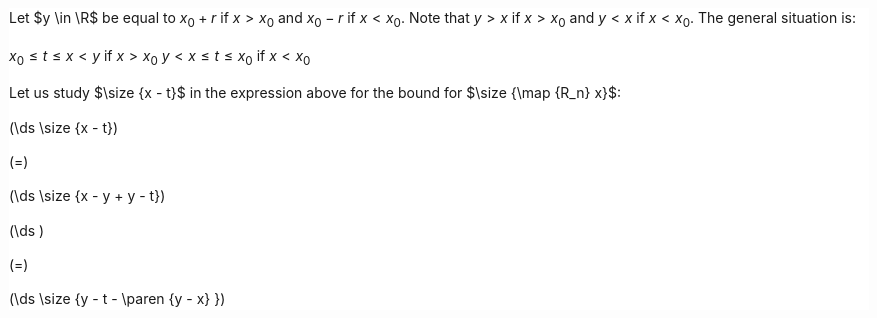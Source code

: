 







Let $y \in \R$ be equal to $x_0 + r$ if $x > x_0$ and $x_0 - r$ if $x < x_0$.
Note that $y > x$ if $x > x_0$ and $y < x$ if $x < x_0$.
The general situation is:

$x_0 \le t \le x < y$ if $x > x_0$
$y < x \le t \le x_0$ if $x < x_0$

Let us study $\size {x - t}$ in the expression above for the bound for $\size {\map {R_n} x}$:














\(\ds \size {x - t}\)

\(=\)







\(\ds \size {x - y + y - t}\)




















\(\ds \)

\(=\)







\(\ds \size {y - t - \paren {y - x} }\)










